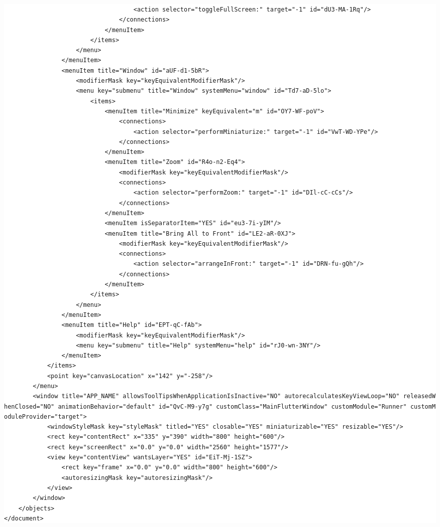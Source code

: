```xib
                                    <action selector="toggleFullScreen:" target="-1" id="dU3-MA-1Rq"/>
                                </connections>
                            </menuItem>
                        </items>
                    </menu>
                </menuItem>
                <menuItem title="Window" id="aUF-d1-5bR">
                    <modifierMask key="keyEquivalentModifierMask"/>
                    <menu key="submenu" title="Window" systemMenu="window" id="Td7-aD-5lo">
                        <items>
                            <menuItem title="Minimize" keyEquivalent="m" id="OY7-WF-poV">
                                <connections>
                                    <action selector="performMiniaturize:" target="-1" id="VwT-WD-YPe"/>
                                </connections>
                            </menuItem>
                            <menuItem title="Zoom" id="R4o-n2-Eq4">
                                <modifierMask key="keyEquivalentModifierMask"/>
                                <connections>
                                    <action selector="performZoom:" target="-1" id="DIl-cC-cCs"/>
                                </connections>
                            </menuItem>
                            <menuItem isSeparatorItem="YES" id="eu3-7i-yIM"/>
                            <menuItem title="Bring All to Front" id="LE2-aR-0XJ">
                                <modifierMask key="keyEquivalentModifierMask"/>
                                <connections>
                                    <action selector="arrangeInFront:" target="-1" id="DRN-fu-gQh"/>
                                </connections>
                            </menuItem>
                        </items>
                    </menu>
                </menuItem>
                <menuItem title="Help" id="EPT-qC-fAb">
                    <modifierMask key="keyEquivalentModifierMask"/>
                    <menu key="submenu" title="Help" systemMenu="help" id="rJ0-wn-3NY"/>
                </menuItem>
            </items>
            <point key="canvasLocation" x="142" y="-258"/>
        </menu>
        <window title="APP_NAME" allowsToolTipsWhenApplicationIsInactive="NO" autorecalculatesKeyViewLoop="NO" releasedWhenClosed="NO" animationBehavior="default" id="QvC-M9-y7g" customClass="MainFlutterWindow" customModule="Runner" customModuleProvider="target">
            <windowStyleMask key="styleMask" titled="YES" closable="YES" miniaturizable="YES" resizable="YES"/>
            <rect key="contentRect" x="335" y="390" width="800" height="600"/>
            <rect key="screenRect" x="0.0" y="0.0" width="2560" height="1577"/>
            <view key="contentView" wantsLayer="YES" id="EiT-Mj-1SZ">
                <rect key="frame" x="0.0" y="0.0" width="800" height="600"/>
                <autoresizingMask key="autoresizingMask"/>
            </view>
        </window>
    </objects>
</document>

```

